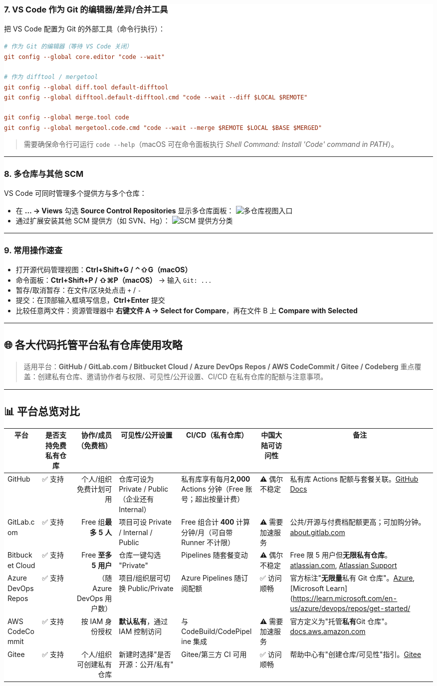 
### 7. VS Code 作为 Git 的编辑器/差异/合并工具

把 VS Code 配置为 Git 的外部工具（命令行执行）：

```ini
# 作为 Git 的编辑器（等待 VS Code 关闭）
git config --global core.editor "code --wait"

# 作为 difftool / mergetool
git config --global diff.tool default-difftool
git config --global difftool.default-difftool.cmd "code --wait --diff $LOCAL $REMOTE"

git config --global merge.tool code
git config --global mergetool.code.cmd "code --wait --merge $REMOTE $LOCAL $BASE $MERGED"
```

> 需要确保命令行可运行 `code --help`（macOS 可在命令面板执行 _Shell Command: Install 'Code' command in PATH_）。

---

### 8. 多仓库与其他 SCM

VS Code 可同时管理多个提供方与多个仓库：

- 在 **… → Views** 勾选 **Source Control Repositories** 显示多仓库面板：
  ![多仓库视图入口](https://code.visualstudio.com/assets/docs/sourcecontrol/overview/scm-providers-list.png)
- 通过扩展安装其他 SCM 提供方（如 SVN、Hg）：
  ![SCM 提供方分类](https://code.visualstudio.com/assets/docs/sourcecontrol/overview/scm-provider-category.png)

---

### 9. 常用操作速查

- 打开源代码管理视图：**Ctrl+Shift+G / ⌃⇧G（macOS）**
- 命令面板：**Ctrl+Shift+P / ⇧⌘P（macOS）** → 输入 `Git: ...`
- 暂存/取消暂存：在文件/区块处点击 `+` / `-`
- 提交：在顶部输入框填写信息，**Ctrl+Enter** 提交
- 比较任意两文件：资源管理器中 **右键文件 A → Select for Compare**，再在文件 B 上 **Compare with Selected**

---

## 🌐 各大代码托管平台私有仓库使用攻略

> 适用平台：**GitHub / GitLab.com / Bitbucket Cloud / Azure DevOps Repos / AWS CodeCommit / Gitee / Codeberg**
> 重点覆盖：创建私有仓库、邀请协作者与权限、可见性/公开设置、CI/CD 在私有仓库的配额与注意事项。

---

## 📊 平台总览对比

| 平台               | 是否支持免费私有仓库 |        协作/成员（免费档） | 可见性/公开设置                                  | CI/CD（私有仓库）                                               | 中国大陆可访问性                                                                                                                                                                                                      | 备注                                                                                                                                                                                                                  |
| ------------------ | -------------------- | -------------------------: | ------------------------------------------------ | --------------------------------------------------------------- | --------------------------------------------------------------------------------------------------------------------------------------------------------------------------------------------------------------------- | --------------------------------------------------------------------------------------------------------------------------------------------------------------------------------------------------------------------- |
| GitHub             | ✅ 支持              |      个人/组织免费计划可用 | 仓库可设为 Private / Public（企业还有 Internal） | 私有库享有每月**2,000** Actions 分钟（Free 账号；超出按量计费） | ⚠️ 偶尔不稳定                                                                                                                                                                                               | 私有库 Actions 配额与套餐关联。[GitHub Docs](https://docs.github.com/get-started/learning-about-github/githubs-products)                                                                                              |
| GitLab.com         | ✅ 支持              |       Free 组**最多 5 人** | 项目可设 Private / Internal / Public             | Free 组合计 **400** 计算分钟/月（可自带 Runner 不计限）         | ⚠️ 需要加速服务                                                                                                                                                                                                | 公共/开源与付费档配额更高；可加购分钟。[about.gitlab.com](https://about.gitlab.com/pricing/)                                                                                                                          |
| Bitbucket Cloud    | ✅ 支持              |       Free **至多 5 用户** | 仓库一键勾选 "Private"                           | Pipelines 随套餐变动                                            | ⚠️ 偶尔不稳定                                                                                                                                                                                               | Free 限 5 用户但**无限私有仓库**。[atlassian.com](https://www.atlassian.com/licensing/bitbucket), [Atlassian Support](https://support.atlassian.com/bitbucket-cloud/docs/set-repository-privacy-and-forking-options/) |
| Azure DevOps Repos | ✅ 支持              | （随 Azure DevOps 用户数） | 项目/组织层可切换 Public/Private                 | Azure Pipelines 随订阅配额                                      | ✅ 访问顺畅                                                                                                                                                                                                 | 官方标注"**无限量**私有 Git 仓库"。[Azure](https://azure.microsoft.com/en-us/products/devops/repos), [Microsoft Learn](https://learn.microsoft.com/en-us/azure/devops/repos/get-started/                             |
| AWS CodeCommit     | ✅ 支持              |            按 IAM 身份授权 | **默认私有**，通过 IAM 控制访问                  | 与 CodeBuild/CodePipeline 集成                                  | ⚠️ 需要加速服务                                                                                                                                                                                                       | 官方定义为"托管**私有**Git 仓库"。[docs.aws.amazon.com](https://docs.aws.amazon.com/codecommit/latest/userguide/welcome.html)                                                                                         |
| Gitee              | ✅ 支持              |    个人/组织可创建私有仓库 | 新建时选择"是否开源：公开/私有"                  | Gitee/第三方 CI 可用                                            | ✅ 访问顺畅                                                                                                                                                                                                           | 帮助中心有"创建仓库/可见性"指引。[Gitee](https://gitee.com/help/articles/4120)                                                                                                                                        |